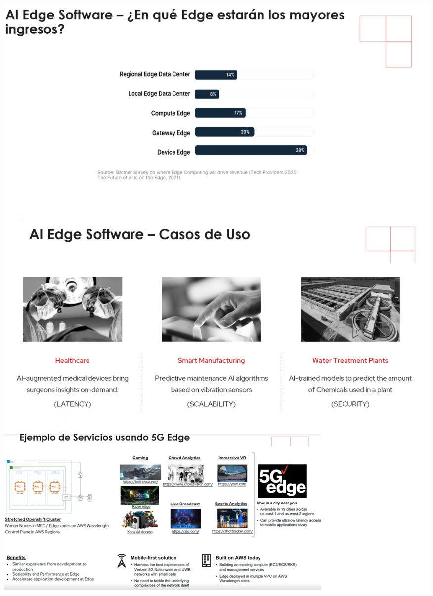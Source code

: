 ![](/img/business_analytics/jordi_malo_17.png)

![](/img/business_analytics/jordi_malo_18.png)

![](/img/business_analytics/jordi_33.png)
